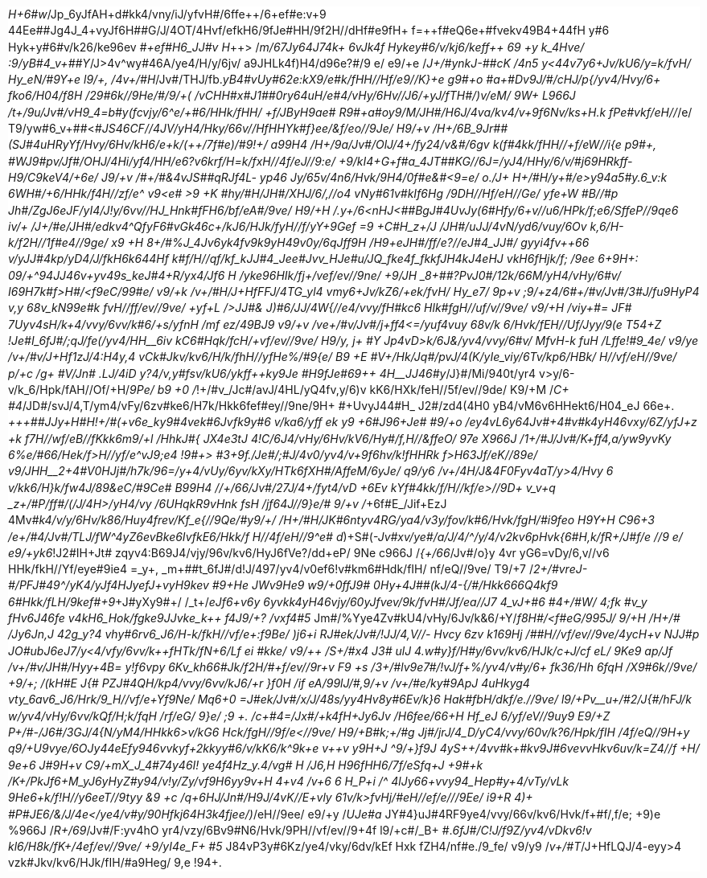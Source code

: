 _H+6#w_/Jp_6yJfAH+d#kk4/vny/iJ/yfvH#/6ffe++/6+ef#e:v+9 44Ee##Jg4J_4+vyJf6H##G/J/4OT/4Hvf/efkH6/9fJe#HH/9f2H//dHf#e9fH+ f=++f#eQ6e+#fvekv49B4+44fH y#6 Hyk+y#6#v/k26/ke96ev #_+ef#H6_JJ#v H_++> /_m/67Jy64J74k+ 6vJk4f Hykey#6/v/kj6/keff++ 69 +y k_4Hve/ :9/yB#4_v+##Y_/J>4v^wy#46A/ye4/H/y/6jv/ a9JHLk4f)H4/d96e?#/9 e/ e9/+e /_J+/#ynkJ-##cK /4n5 y<44v7y6+Jv/kU6/y=k/fvH/ Hy_eN/#9Y+e l9/+, /4v+/#H_/Jv#/THJ/fb._yB4#vUy#62e:kX9/e#k/fHH//Hf/e9//K}+e g9#+o #_a+_#Dv9J/#/cHJ/_p{/yv4/Hvy/6+ fko6/H04/f8H /29#6k//9He/#/9/+( /vCHH#x_#J1##0ry64uH/e#4/vHy/6Hv//J6/+yJ/fTH#/)v/eM/ 9W+  L966J /_t+/9u_/Jv#/vH9_4=b#y(fcvjy/6^e/+#6/HHk/fHH/ +f/JByH9ae# R9#+a#__oy9/M_/JH#/H6J/4va/kv4/v+9f6Nv/ks_+H.k fPe#vkf/eH//_/e/ T9/yw#6_v+##<_#JS46CF//4JV/yH4/Hky/66v//HfHHYk#f}ee/&f/eo//9Je/ H9/+v /_H+/6B_9Jr##(SJ#4uHRyYf/Hvy/6Hv/kH6/e+k/_(++/7f#e)/#9!+/ a99H4 /_H+/9a_/Jv#/OlJ/4+/fy24/v&#/6gv k(f#4kk/fHH//+f/eW//i{e  p9#+, #_WJ9#pv/Jf#/OHJ/4Hi/yf4/HH/e6?v6krf/H=k/fxH//4f/eJ//9:e/ +9/kI4+_G+f#a_4JT##KG//6J=/yJ4/HHy/6/v/#j69HRkff-H9/C9keV4/+6e/ J9/+v /_#+/#&4vJS##qRJf4L- yp46 Jy/65v/4n6/Hvk/9H4_/0f#e&#<9=e/ o./J+  _H+/#H_/y+#/e>y94a5#y.6_v:k 6WH#/+6/HHk/f4H//zf/e^ v9<e# >9 +K #_hy/#H_/JH#/XHJ/6/,//o4 vNy#61v#kIf6Hg /9DH//Hf/eH//_Ge/ yfe+W #_B//#p_ Jh#/ZgJ6eJF/yI4/J!y/6vv//HJ_Hnk#fFH6/bf/eA#/9ve/ H9/+H /.y+/6<nHJ<##BgJ#4UvJy(6#Hfy/6+v//u6/HPk/f;e6/SffeP//9qe6 iv/+  /_J+/#e_/JH#/edkv4^QfyF6#vGk46c+/kJ6/HJk/fyH//_f/yY_+9Gef =9 +C#H_z+/J _/JH#/uJJ/4vN/yd6/vuy/6Ov k,6/H-k/f2H//1f#e4//9ge/ x9 +H __8+/#%J_4Jv6yk4fv9k9yH49v0y/6qJff9H /H9+eJH#/ff/e?//eJ#4_JJ#/ gyyi4fv++66 v/yJJ#4kp/yD4/J/fkH6k644Hf  k#f/H//qf/kf_kJJ#4_Jee#Jvv_HJe#u_/JQ_fke4f_fkkfJH4kJ4eHJ vkH6fHjk/f; /9ee  6_+9H+: 09/+^94JJ46v+yv49s_keJ#4+R/yx4/Jf6 H /yke96HIk/fj+/vef/ev//9ne/ +9/JH __8+##?PvJ0#/12k/66M/yH4/vHy/6#v/ I69H7k#f>H#/<f9eC/99#e/ v9/+k /_v+/#H_/J+HfFFJ/4TG_yl4 vmy6+Jv/kZ6/+ek/fvH/ Hy_e7/ 9p+v ;9/+z4/6#+/#v_/Jv#/3#J/fu9HyP4 v,y 68v_kN99e#k fvH//ff/ev//9ve/ +yf+L /_>JJ#&_ J)#6/JJ/4W{//e4/vvy/fH#_kc6 Hlk#fgH//uf/_v//9ve/ v9/+H /viy+#=_ JF# 7Uyv4sH/k+4/vvy/6vv/k#6/+s/yfnH /mf ez/49BJ9 v9/+v /ve+/#v_/Jv#/j+ff4<=/yuf4vuy 68v/k 6/Hvk/fEH//Uf/Jyy/9(e  T54+Z  _!Je#I_6fJ#/;qJ/fe(/yv4/HH__6iv kC6#Hqk/fcH/+vf/ev//9ve/ H9/y,  _j+ #Y_ Jp4vD>k/6J&/yv4/vvy/6#v/ MfvH-k fuH /Lffe!#9_4e/ v9/ye /_v+/#v_/J+Hf1zJ/4:H4y,4 vCk#Jkv/kv6/H/k/fhH//yfHe%/#9{e/ B9 +E #_V+/Hk_/Jq#/pvJ/4(K/yIe_viy/6Tv/kp6/HBk/  H//vf/eH//9ve/ p_/+c /_g+ #V_/Jn# .LJ/4iD y?4/v,y#fsv/kU6/ykff++ky9Je #H9fJe#69++ 4H__JJ46#y_/J}#/Mi/940t/yr4 v>y/6-v/k_6/Hpk/fAH//Of/+H/_9Pe/ b9 +0 /_!+/#v_/Jc#/avJ/4HL/yQ4fv,y/6)v kK6/HXk/feH//5f/ev//9de/ K9/+M /_C+ #4_/JD#/svJ/4,T/ym4/vFy/6zv#ke6/H7k/Hkk6fef#ey//9ne/9H+ #+UvyJ44#H_ J2#/zd4(4H0 yB4/vM6v6HHekt6/H04_eJ 66e+.  _+++##_JJy+H#H_!+/#(+v6e_ky9#4vek#6Jvfk9y#6 v/ka6/yff ek y9 +6#J96+Je# #9/+o /ey4vL6y64Jv#+_4#v#k4yH46vxy/6Z/yfJ+z +k f7H//wf/eB//fKkk6m9/+l /HhkJ#{_ JX4e3tJ 4!C/6J4/vHy/6Hv/kV6/Hy#/f,H//&ffeO/ 97e  X966J /_1+/#J_/Jv#/K+ff4,a/yw9yvKy 6%e/#66/Hek/f>H//yf/e^vJ9;e4 !9#+> #_3+9f._/Je#/;#J/4v0/yv4/v+9f6hv/k!fHHRk f>H63Jf/eK//89e/ v9/JHH__2+4#V0HJj#/h7k/96=/y+4/vUy/6yv/kXy/HTk6fXH#/AffeM/6yJe/ q9/y6 /_v+/4H/_J&4F0Fyv4aT/y>4/Hvy 6 v/kk6/H}k/fw4J/89&eC/#9Ce# B99H4 /_/+/66_/Jv#/27J/4+/fyt4/vD +6Ev kYf#4kk/f/H//kf/e>//9D+  v_v+q __z+/#P_/ff#/(/J/4H>/yH4/vy /6UHqkR9vHnk fsH /jf64J//9}e/# 9/+v /_+6f#E_/Jif+EzJ 4Mv#_k4/v/y/6Hv/k86/Huy4frev/Kf_e{//9Qe/#y9/+/ /_H+/#H_/JK#6ntyv4RG/ya4/v3y/fov/k#6/Hvk/fgH/#i9feo H9Y+H C96+3 /_e+/#4_/Jv#/TLJ/fW^4yZ6evBke6IvfkE6/Hkk/f H//4f/eH//9^e# d_)+S#(_-Jv#xv/ye#/a/J/4/^/y/4/v2kv6pHvk{6#H,k/fR+/J#f/e //9 e/ e9/+yk6_!J2#IH+Jt# zqyv4:B69J4/vjy/96v/kv6/HyJ6fVe?/dd+eP/ 9Ne  c966J /_{+/66_/Jv#/o}y 4vr yG6=vDy/6,v//v6 HHk/fkH//Yf/eye#9ie4 =_y+,  _m+##t_6fJ#/d!J/497/yv4/v0ef6!v#km6#Hdk/fIH/ nf/eQ//9ve/ T9/+7 /_2+/#vreJ-#/PFJ#49^/yK4/yJf4HJyefJ+vyH9kev #9+He JWv9He9 w9/+0ffJ9# 0Hy+4J##(kJ/4-{/#/Hkk666Q4kf9 6#Hkk/fLH/9kef#+9_+J#yXy9#+/ /_t+/_eJf6+v6y 6yvkk4yH46vjy/60yJfvev/9k/fvH#/Jf/ea//J7 4_vJ+#6 #_4+/#W_/ 4;fk  #v_y fHv6J46fe v4kH6_Hok/fgke9JJvke_k++ f4J9/+? /vxf4#5_ Jm#/%Yye4Zv#kU4/vHy/6Jv/k&6/+Y/_f8H#/<f#eG/995J/  9/+H /_H+/# _/Jy6Jn,J 42g_y?4 vhy#6rv6_J6/H-k/fkH//vf/e+:f9Be/ )j6+i  _RJ#ek_/Jv#/!JJ/4,V//- Hvcy 6zv k169Hj /##H//vf/ev//9ve/4ycH+v  _NJJ#p_ JO#_ubJ6eJ7/y<4/vfy/6vv/k++fHTk/fN+6/Lf ei #kke/ v9/++ /_S+/#x4 J3# ulJ 4.w#y}f/H#y/6vv/kv6/HJk/_c+J/cf eL/ 9Ke9 ap/Jf /_v+/#v_/JH#/Hyy+4B= y!f6vpy 6Kv_kh66#Jk/f2H/#+f/ev//9r+v F9 +s /_3+/#lv9e7#/!vJ/f+%/yv4/v#y/6+ fk36/Hh 6fqH /X9#6k//9ve/ +9/+; /_(kH#E_ J{# PZJ#4QH/kp4/vvy/6vv/kJ6/+r }f0H /if eA/99lJ/#,9/+v /_v+/#e_/ky#9ApJ 4uHkyg4 vty_6av6_J6/Hrk/9_H//vf/e+Yf9Ne/ Mq6+0  _=J#ek_/Jv#/x/J/48s/yy4Hv8y#6Ev/k}6 Hak#fbH/dkf/e.//9ve/ l9/+Pv__u+/#2_/J{#/hFJ/k w/yv4/vHy/6vv/kQf/H;k/fqH /rf/eG/ 9}e/ ;9 +. /_c+#4=_/Jx#/+k4fH+Jy6Jv /H6fee/66+H  Hf_eJ 6/yf/eV//9uy9 E9/+Z  _P+/#-_/J6#/3GJ/4{N/yM4/HHkk6>v/kG6 Hck/fgH//9f/e<//9ve/ H9/+B#k_;+/#g_ Jj#/jrJ/4_D/yC4/vvy/60v/k?6/Hpk/fIH /4f/eQ//9H+y q9/+U9vye/6OJy44eEfy946vvkyf+2kkyy#6/v/kK6/k^9k+e v_++v __y9H+J ^9/+}f9J 4yS++/4vv#k+#kv9J#6vevvHkv6uv/k=Z4//f +H/ 9e+6 J_#9H+v C9/+mX_J_4#74y46I! ye4f4Hz_y.4/vg# H /J6,H  H96fHH6/7f/eSfq+J  _+9#+k /_K+/PkJf6+M_yJ6yHyZ#y94/v!y/Zy/vf9H6yy9v+H 4_+v4 /_v+6 6 H_P+i /_^ 4lJy66+vvy94_Hep#y+4/vTy/vLk 9He6+_k/f!H//y6eeT//9tyy &9 +c /_q+6HJ_/Jn#/H9J/4vK//E_+vly 61v/k>fvHj/#_eH//ef/e///9Ee/ i9_+R 4_)+ #P_#JE6/&/J/4e</ye4/v#y/90Hfkj64H3k4fjee/)_/eH//9ee/ e9/+y /_UJe#a_ JY#4}uJ#4RF9ye4/vvy/66v/kv6/Hvk/f+#f/,f/e; +9)e  %966J /_R+/69_/Jv#/F:yv4hO yr4/vzy/6Bv9#N6/Hvk/9PH//vf/ev//9+4f l9/+c#/_B+ #._6fJ#/C!J/f9Z/yv4/vDkv6!v kl6/H8k/fK+/4ef/ev//9ve/ +9/yI4e_F+ #5_ J84vP3y#6Kz/ye4/vky/6dv/kEf Hxk fZH4/nf#e./9_fe/ v9/y9 /_v+/#T_/J+HfLQJ/4-eyy>4 vzk#Jkv/kv6/HJk/fIH/#a9Heg/ 9,e  !94+.